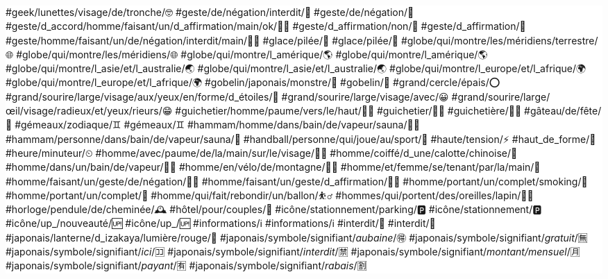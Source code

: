 #geek/lunettes/visage/de/tronche/🤓
#geste/de/négation/interdit/🙅
#geste/de/négation/🙅
#geste/d_accord/homme/faisant/un/d_affirmation/main/ok/🙆‍♂
#geste/d_affirmation/non/🙆
#geste/d_affirmation/🙆
#geste/homme/faisant/un/de/négation/interdit/main/🙅‍♂
#glace/pilée/🍧
#glace/pilée/🍧
#globe/qui/montre/les/méridiens/terrestre/🌐
#globe/qui/montre/les/méridiens/🌐
#globe/qui/montre/l_amérique/🌎
#globe/qui/montre/l_amérique/🌎
#globe/qui/montre/l_asie/et/l_australie/🌏
#globe/qui/montre/l_asie/et/l_australie/🌏
#globe/qui/montre/l_europe/et/l_afrique/🌍
#globe/qui/montre/l_europe/et/l_afrique/🌍
#gobelin/japonais/monstre/👺
#gobelin/👺
#grand/cercle/épais/⭕
#grand/sourire/large/visage/aux/yeux/en/forme/d_étoiles/🤩
#grand/sourire/large/visage/avec/😀
#grand/sourire/large/œil/visage/radieux/et/yeux/rieurs/😁
#guichetier/homme/paume/vers/le/haut/💁‍♂
#guichetier/💁‍♂
#guichetière/💁‍♀
#gâteau/de/fête/🎂
#gémeaux/zodiaque/♊
#gémeaux/♊
#hammam/homme/dans/bain/de/vapeur/sauna/🧖‍♂
#hammam/personne/dans/bain/de/vapeur/sauna/🧖
#handball/personne/qui/joue/au/sport/🤾
#haute/tension/⚡
#haut_de_forme/🎩
#heure/minuteur/⏲
#homme/avec/paume/de/la/main/sur/le/visage/🤦‍♂
#homme/coiffé/d_une/calotte/chinoise/👲
#homme/dans/un/bain/de/vapeur/🧖‍♂
#homme/en/vélo/de/montagne/🚵‍♂
#homme/et/femme/se/tenant/par/la/main/👫
#homme/faisant/un/geste/de/négation/🙅‍♂
#homme/faisant/un/geste/d_affirmation/🙆‍♂
#homme/portant/un/complet/smoking/🤵
#homme/portant/un/complet/🤵
#homme/qui/fait/rebondir/un/ballon/⛹‍♂
#hommes/qui/portent/des/oreilles/lapin/👯‍♂
#horloge/pendule/de/cheminée/🕰
#hôtel/pour/couples/🏩
#icône/stationnement/parking/🅿
#icône/stationnement/🅿
#icône/up_/nouveauté/🆙
#icône/up_/🆙
#informations/ℹ
#informations/ℹ
#interdit/🚫
#interdit/🚫
#japonais/lanterne/d_izakaya/lumière/rouge/🏮
#japonais/symbole/signifiant/_aubaine_/🉐
#japonais/symbole/signifiant/_gratuit_/🈚
#japonais/symbole/signifiant/_ici_/🈁
#japonais/symbole/signifiant/_interdit_/🈲
#japonais/symbole/signifiant/_montant/mensuel_/🈷
#japonais/symbole/signifiant/_payant_/🈶
#japonais/symbole/signifiant/_rabais_/🈹